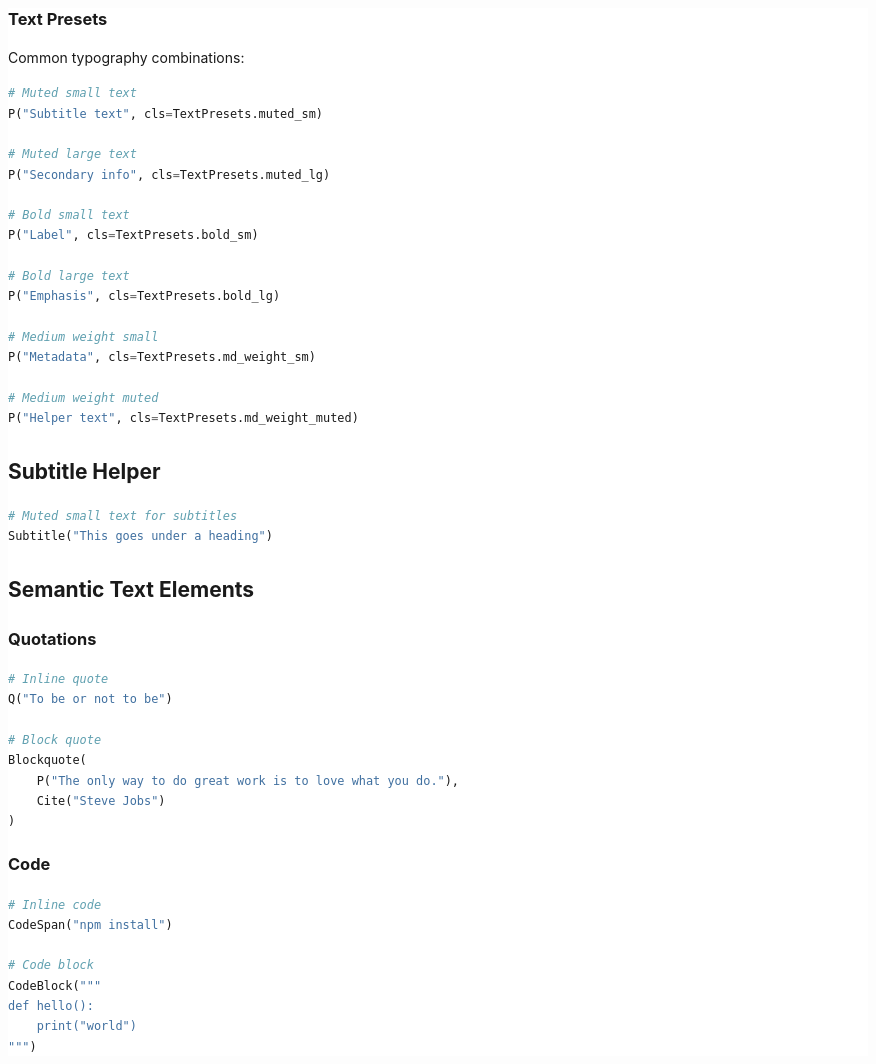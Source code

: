 ### Text Presets

Common typography combinations:

```python
# Muted small text
P("Subtitle text", cls=TextPresets.muted_sm)

# Muted large text
P("Secondary info", cls=TextPresets.muted_lg)

# Bold small text
P("Label", cls=TextPresets.bold_sm)

# Bold large text
P("Emphasis", cls=TextPresets.bold_lg)

# Medium weight small
P("Metadata", cls=TextPresets.md_weight_sm)

# Medium weight muted
P("Helper text", cls=TextPresets.md_weight_muted)
```

## Subtitle Helper

```python
# Muted small text for subtitles
Subtitle("This goes under a heading")
```

## Semantic Text Elements

### Quotations

```python
# Inline quote
Q("To be or not to be")

# Block quote
Blockquote(
    P("The only way to do great work is to love what you do."),
    Cite("Steve Jobs")
)
```

### Code

```python
# Inline code
CodeSpan("npm install")

# Code block
CodeBlock("""
def hello():
    print("world")
""")
```
